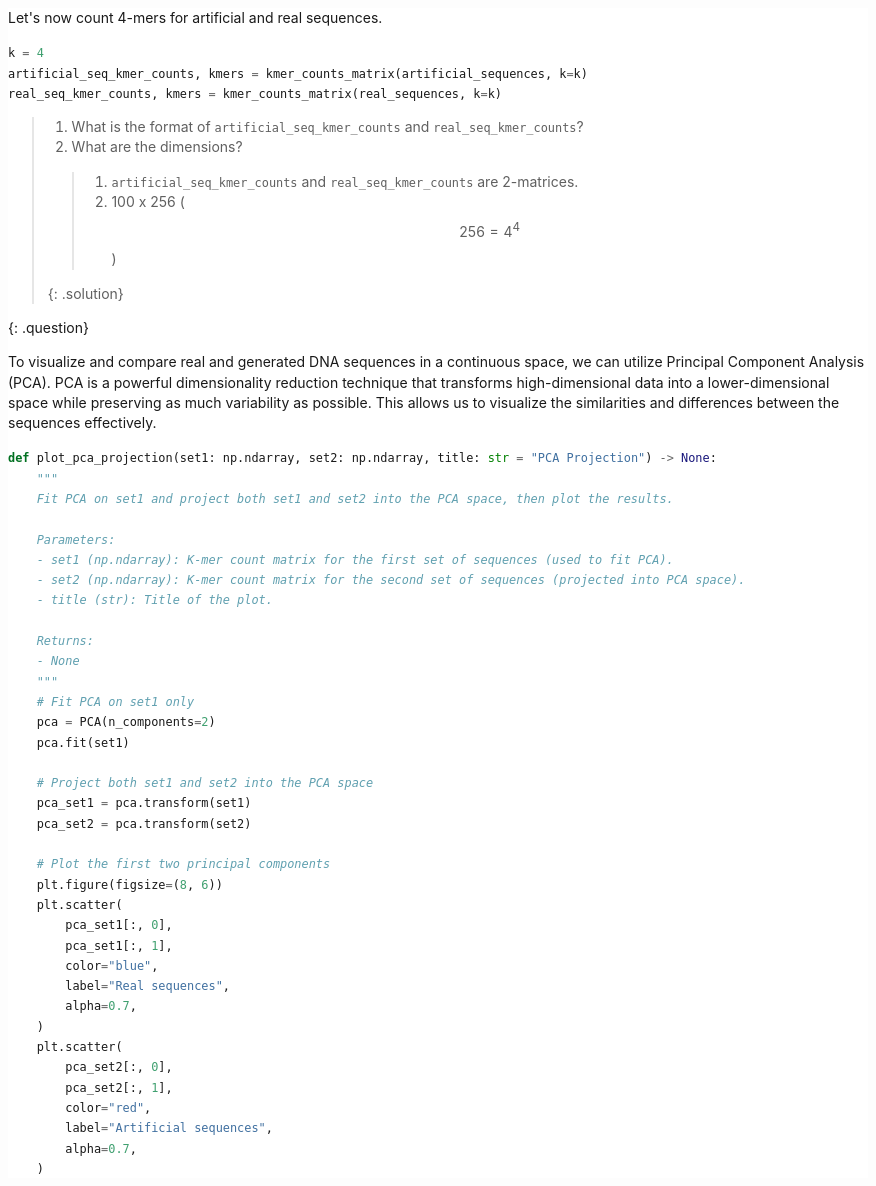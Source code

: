 Let's now count 4-mers for artificial and real sequences.

```python
k = 4
artificial_seq_kmer_counts, kmers = kmer_counts_matrix(artificial_sequences, k=k)
real_seq_kmer_counts, kmers = kmer_counts_matrix(real_sequences, k=k)
```

> <question-title></question-title>
>
> 1. What is the format of `artificial_seq_kmer_counts` and `real_seq_kmer_counts`?
> 2. What are the dimensions?
>
> > <solution-title></solution-title>
> >
> > 1. `artificial_seq_kmer_counts` and `real_seq_kmer_counts` are 2-matrices.
> > 2. 100 x 256 ($$256 = 4^{4}$$)
> >
> {: .solution}
>
{: .question}

To visualize and compare real and generated DNA sequences in a continuous space, we can utilize Principal Component Analysis (PCA). PCA is a powerful dimensionality reduction technique that transforms high-dimensional data into a lower-dimensional space while preserving as much variability as possible. This allows us to visualize the similarities and differences between the sequences effectively.

```python
def plot_pca_projection(set1: np.ndarray, set2: np.ndarray, title: str = "PCA Projection") -> None:
    """
    Fit PCA on set1 and project both set1 and set2 into the PCA space, then plot the results.

    Parameters:
    - set1 (np.ndarray): K-mer count matrix for the first set of sequences (used to fit PCA).
    - set2 (np.ndarray): K-mer count matrix for the second set of sequences (projected into PCA space).
    - title (str): Title of the plot.

    Returns:
    - None
    """
    # Fit PCA on set1 only
    pca = PCA(n_components=2)
    pca.fit(set1)

    # Project both set1 and set2 into the PCA space
    pca_set1 = pca.transform(set1)
    pca_set2 = pca.transform(set2)

    # Plot the first two principal components
    plt.figure(figsize=(8, 6))
    plt.scatter(
        pca_set1[:, 0],
        pca_set1[:, 1],
        color="blue",
        label="Real sequences",
        alpha=0.7,
    )
    plt.scatter(
        pca_set2[:, 0],
        pca_set2[:, 1],
        color="red",
        label="Artificial sequences",
        alpha=0.7,
    )

```